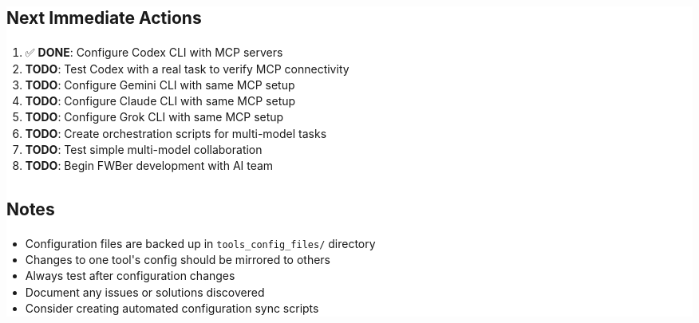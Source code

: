 ## Next Immediate Actions

1. ✅ **DONE**: Configure Codex CLI with MCP servers
2. **TODO**: Test Codex with a real task to verify MCP connectivity
3. **TODO**: Configure Gemini CLI with same MCP setup
4. **TODO**: Configure Claude CLI with same MCP setup
5. **TODO**: Configure Grok CLI with same MCP setup
6. **TODO**: Create orchestration scripts for multi-model tasks
7. **TODO**: Test simple multi-model collaboration
8. **TODO**: Begin FWBer development with AI team

## Notes

- Configuration files are backed up in `tools_config_files/` directory
- Changes to one tool's config should be mirrored to others
- Always test after configuration changes
- Document any issues or solutions discovered
- Consider creating automated configuration sync scripts
